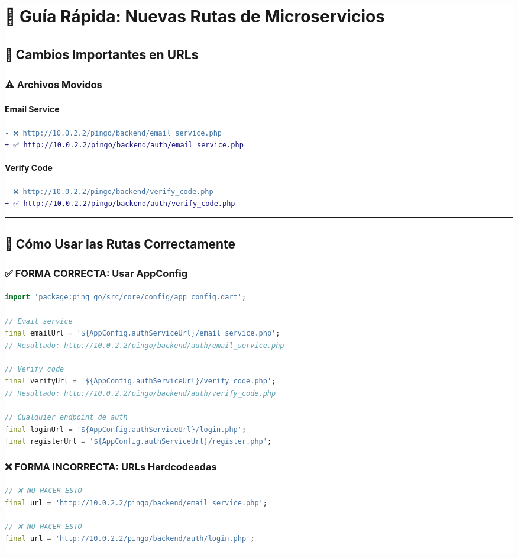 # 🚀 Guía Rápida: Nuevas Rutas de Microservicios

## 📌 Cambios Importantes en URLs

### ⚠️ Archivos Movidos

#### Email Service
```diff
- ❌ http://10.0.2.2/pingo/backend/email_service.php
+ ✅ http://10.0.2.2/pingo/backend/auth/email_service.php
```

#### Verify Code
```diff
- ❌ http://10.0.2.2/pingo/backend/verify_code.php
+ ✅ http://10.0.2.2/pingo/backend/auth/verify_code.php
```

---

## 🎯 Cómo Usar las Rutas Correctamente

### ✅ FORMA CORRECTA: Usar AppConfig

```dart
import 'package:ping_go/src/core/config/app_config.dart';

// Email service
final emailUrl = '${AppConfig.authServiceUrl}/email_service.php';
// Resultado: http://10.0.2.2/pingo/backend/auth/email_service.php

// Verify code
final verifyUrl = '${AppConfig.authServiceUrl}/verify_code.php';
// Resultado: http://10.0.2.2/pingo/backend/auth/verify_code.php

// Cualquier endpoint de auth
final loginUrl = '${AppConfig.authServiceUrl}/login.php';
final registerUrl = '${AppConfig.authServiceUrl}/register.php';
```

### ❌ FORMA INCORRECTA: URLs Hardcodeadas

```dart
// ❌ NO HACER ESTO
final url = 'http://10.0.2.2/pingo/backend/email_service.php';

// ❌ NO HACER ESTO
final url = 'http://10.0.2.2/pingo/backend/auth/login.php';
```

---

